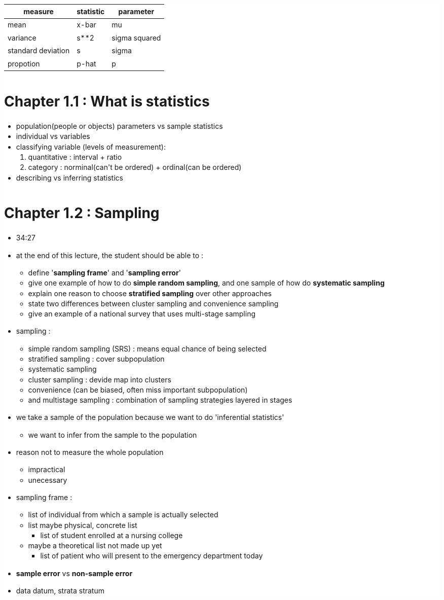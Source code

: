 | measure            | statistic | parameter     |
| ------------------ | --------- | ------------- |
| mean               | x-bar     | mu            |
| variance           | s\*\*2    | sigma squared |
| standard deviation | s         | sigma         |
| propotion          | p-hat     | p             |

# Chapter 1.1 : What is statistics

-   population(people or objects) parameters vs sample statistics
-   individual vs variables
-   classifying variable (levels of measurement):
    1. quantitative : interval + ratio
    2. category : norminal(can't be ordered) + ordinal(can be ordered)
-   describing vs inferring statistics

# Chapter 1.2 : Sampling

-   34:27
-   at the end of this lecture, the student should be able to :

    -   define '**sampling frame**' and '**sampling error**'
    -   give one example of how to do **simple random sampling**, and one sample of how do **systematic sampling**
    -   explain one reason to choose **stratified sampling** over other approaches
    -   state two differences between cluster sampling and convenience sampling
    -   give an example of a national survey that uses multi-stage sampling

-   sampling :
    -   simple random sampling (SRS) : means equal chance of being selected
    -   stratified sampling : cover subpopulation
    -   systematic sampling
    -   cluster sampling : devide map into clusters
    -   convenience (can be biased, often miss important subpopulation)
    -   and multistage sampling : combination of sampling strategies layered in stages
-   we take a sample of the population because we want to do 'inferential statistics'
    -   we want to infer from the sample to the population
-   reason not to measure the whole population

    -   impractical
    -   unecessary

-   sampling frame :
    -   list of individual from which a sample is actually selected
    -   list maybe physical, concrete list
        -   list of student enrolled at a nursing college
    -   maybe a theoretical list not made up yet
        -   list of patient who will present to the emergency department today
-   **sample error** vs **non-sample error**
-   data datum, strata stratum
